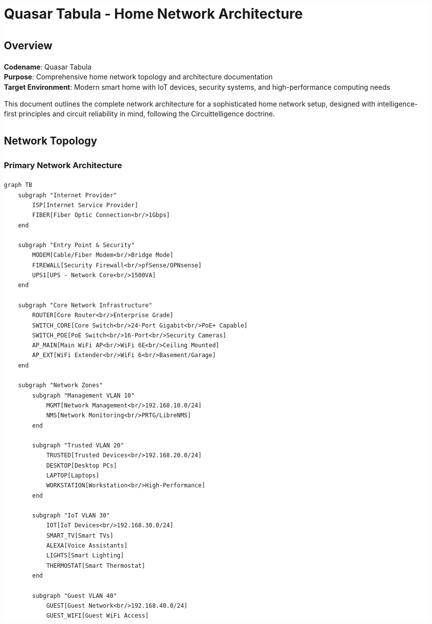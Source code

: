 # Quasar Tabula - Home Network Architecture

## Overview

**Codename**: Quasar Tabula  
**Purpose**: Comprehensive home network topology and architecture documentation  
**Target Environment**: Modern smart home with IoT devices, security systems, and high-performance computing needs

This document outlines the complete network architecture for a sophisticated home network setup, designed with intelligence-first principles and circuit reliability in mind, following the Circuittelligence doctrine.

## Network Topology

### Primary Network Architecture

```mermaid
graph TB
    subgraph "Internet Provider"
        ISP[Internet Service Provider]
        FIBER[Fiber Optic Connection<br/>1Gbps]
    end
    
    subgraph "Entry Point & Security"
        MODEM[Cable/Fiber Modem<br/>Bridge Mode]
        FIREWALL[Security Firewall<br/>pfSense/OPNsense]
        UPS1[UPS - Network Core<br/>1500VA]
    end
    
    subgraph "Core Network Infrastructure"
        ROUTER[Core Router<br/>Enterprise Grade]
        SWITCH_CORE[Core Switch<br/>24-Port Gigabit<br/>PoE+ Capable]
        SWITCH_POE[PoE Switch<br/>16-Port<br/>Security Cameras]
        AP_MAIN[Main WiFi AP<br/>WiFi 6E<br/>Ceiling Mounted]
        AP_EXT[WiFi Extender<br/>WiFi 6<br/>Basement/Garage]
    end
    
    subgraph "Network Zones"
        subgraph "Management VLAN 10"
            MGMT[Network Management<br/>192.168.10.0/24]
            NMS[Network Monitoring<br/>PRTG/LibreNMS]
        end
        
        subgraph "Trusted VLAN 20"
            TRUSTED[Trusted Devices<br/>192.168.20.0/24]
            DESKTOP[Desktop PCs]
            LAPTOP[Laptops]
            WORKSTATION[Workstation<br/>High-Performance]
        end
        
        subgraph "IoT VLAN 30"
            IOT[IoT Devices<br/>192.168.30.0/24]
            SMART_TV[Smart TVs]
            ALEXA[Voice Assistants]
            LIGHTS[Smart Lighting]
            THERMOSTAT[Smart Thermostat]
        end
        
        subgraph "Guest VLAN 40"
            GUEST[Guest Network<br/>192.168.40.0/24]
            GUEST_WIFI[Guest WiFi Access]
```